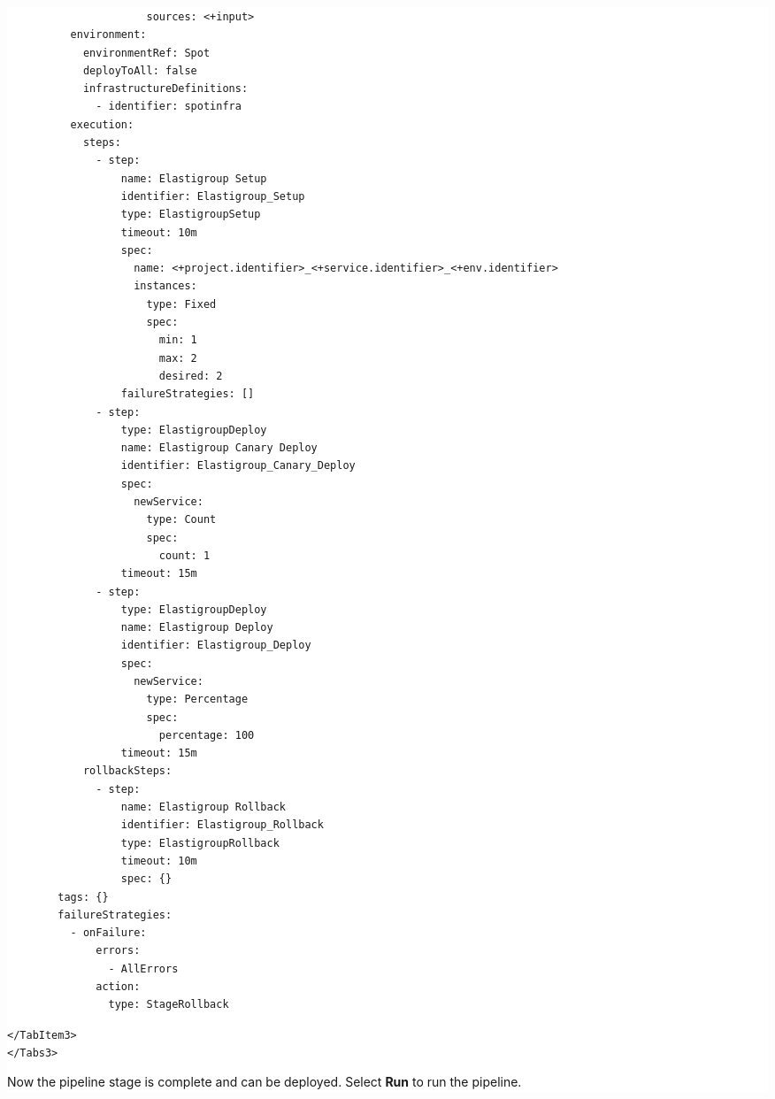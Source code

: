 ```
                      sources: <+input>
          environment:
            environmentRef: Spot
            deployToAll: false
            infrastructureDefinitions:
              - identifier: spotinfra
          execution:
            steps:
              - step:
                  name: Elastigroup Setup
                  identifier: Elastigroup_Setup
                  type: ElastigroupSetup
                  timeout: 10m
                  spec:
                    name: <+project.identifier>_<+service.identifier>_<+env.identifier>
                    instances:
                      type: Fixed
                      spec:
                        min: 1
                        max: 2
                        desired: 2
                  failureStrategies: []
              - step:
                  type: ElastigroupDeploy
                  name: Elastigroup Canary Deploy
                  identifier: Elastigroup_Canary_Deploy
                  spec:
                    newService:
                      type: Count
                      spec:
                        count: 1
                  timeout: 15m
              - step:
                  type: ElastigroupDeploy
                  name: Elastigroup Deploy
                  identifier: Elastigroup_Deploy
                  spec:
                    newService:
                      type: Percentage
                      spec:
                        percentage: 100
                  timeout: 15m
            rollbackSteps:
              - step:
                  name: Elastigroup Rollback
                  identifier: Elastigroup_Rollback
                  type: ElastigroupRollback
                  timeout: 10m
                  spec: {}
        tags: {}
        failureStrategies:
          - onFailure:
              errors:
                - AllErrors
              action:
                type: StageRollback

```
```mdx-code-block
</TabItem3>    
</Tabs3>
```
Now the pipeline stage is complete and can be deployed. Select **Run** to run the pipeline. 